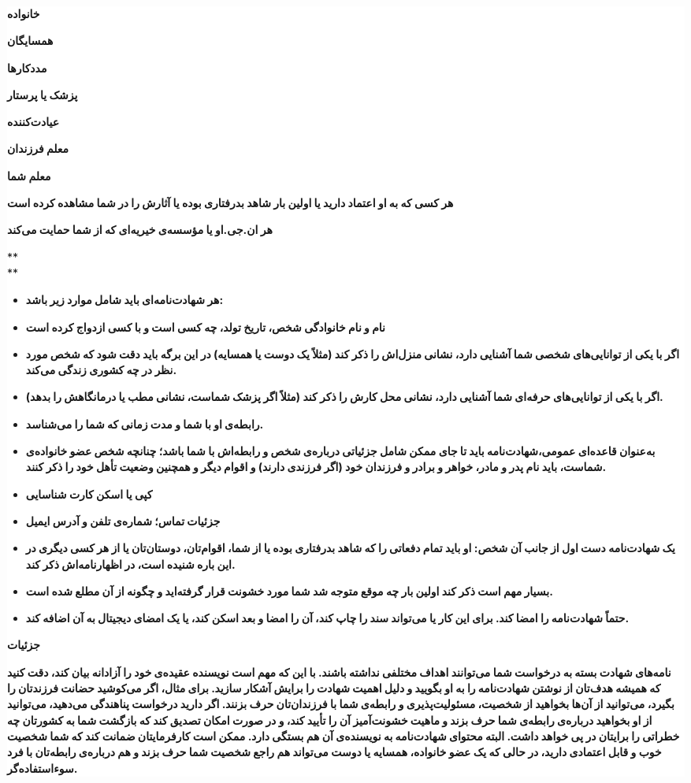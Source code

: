 **خانواده**

**همسایگان**

**مددکارها**

**پزشک یا پرستار**

**عیادت‌کننده**

**معلم فرزندان**

**معلم شما**

**هر کسی که به او اعتماد دارید یا اولین ‌بار شاهد بدرفتاری بوده یا آثارش را در شما مشاهده کرده است**

**هر ان.جی.او یا مؤسسه‌ی خیریه‌ای که از شما حمایت می‌کند**

**    
**

* **هر شهادت‌نامه‌ای باید شامل موارد زیر باشد:**

* **نام و نام خانوادگی شخص، تاریخ تولد، چه کسی است و با کسی ازدواج کرده‌ است**

* **اگر با یکی از توانایی‌های شخصی شما آشنایی دارد، نشانی منزل‌اش را ذکر کند \(مثلاً یک دوست یا همسایه\) در این برگه باید دقت شود که شخص مورد نظر در چه کشوری زندگی می‌کند.**

* **اگر با یکی از توانایی‌های حرفه‌ای شما آشنایی دارد، نشانی محل کارش را ذکر کند \(مثلاً اگر پزشک شماست، نشانی مطب یا درمانگاهش را بدهد\).**

* **رابطه‌ی او با شما و مدت زمانی که شما را می‌شناسد.**

* **به‌عنوان قاعده‌ای عمومی،شهادت‌نامه باید تا جای ممکن شامل جزئیاتی درباره‌ی شخص و رابطه‌اش با شما باشد؛ چنانچه شخص عضو خانواده‌ی شماست، باید نام پدر و مادر، خواهر و برادر و فرزندان خود \(اگر فرزندی دارند\) و اقوام دیگر و همچنین وضعیت تأهل خود را ذکر کنند.**

* **کپی یا اسکن کارت شناسایی**

* **جزئیات تماس؛ شماره‌ی تلفن و آدرس ایمیل**

* **یک شهادت‌نامه دست اول از جانب آن شخص: او باید تمام دفعاتی را که شاهد بدرفتاری بوده یا از شما، اقوام‌تان، دوستان‌تان یا از هر کسی دیگری در این باره شنیده است، در اظهارنامه‌اش ذکر کند.**

* **بسیار مهم است ذکر کند اولین بار چه موقع متوجه شد شما مورد خشونت قرار گرفته‌اید و چگونه از آن مطلع شده است.**

* **حتماً شهادت‌نامه را امضا کند. برای این کار یا می‌تواند سند را چاپ کند، آن را امضا و بعد اسکن کند، یا یک امضای دیجیتال به آن اضافه کند.**

**جزئیات**

**نامه‌‌های شهادت بسته به درخواست شما می‌توانند اهداف مختلفی نداشته باشند. با این که مهم است نویسنده‌ عقیده‌ی خود را آزادانه بیان کند، دقت کنید که همیشه هدف‌تان از نوشتن شهادت‌نامه را به او بگویید و دلیل اهمیت شهادت را برایش آشکار سازید. برای مثال، اگر می‌کوشید حضانت فرزندتان را بگیرد، می‌توانید از آن‌ها بخواهید از شخصیت، مسئولیت‌پذیری و رابطه‌ی شما با فرزندان‌تان حرف بزنند. اگر دارید درخواست پناهندگی می‌دهید، می‌توانید از او بخواهید درباره‌ی رابطه‌ی شما حرف بزند و ماهیت خشونت‌‌آمیز آن را تأیید کند، و در صورت امکان تصدیق کند که بازگشت شما به کشورتان چه خطراتی را برایتان در پی خواهد داشت. البته محتوای شهادت‌نامه به نویسنده‌ی آن هم بستگی دارد. ممکن است کارفرمایتان ضمانت کند که شما شخصیت خوب و قابل اعتمادی دارید، در حالی ‌که یک عضو خانواده، همسایه یا دوست می‌تواند هم راجع شخصیت شما حرف بزند و هم درباره‌ی رابطه‌تان با فرد سوء‌استفاده‌گر.**
